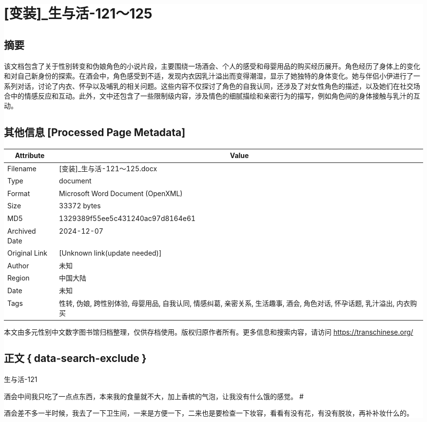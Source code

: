 # [变装]_生与活-121～125



## 摘要


该文档包含了关于性别转变和伪娘角色的小说片段，主要围绕一场酒会、个人的感受和母婴用品的购买经历展开。角色经历了身体上的变化和对自己新身份的探索。在酒会中，角色感受到不适，发现内衣因乳汁溢出而变得潮湿，显示了她独特的身体变化。她与伴侣小伊进行了一系列对话，讨论了内衣、怀孕以及哺乳的相关问题。这些内容不仅探讨了角色的自我认同，还涉及了对女性角色的描述，以及她们在社交场合中的情感反应和互动。此外，文中还包含了一些限制级内容，涉及情色的细腻描绘和亲密行为的描写，例如角色间的身体接触与乳汁的互动。



## 其他信息 [Processed Page Metadata]

| Attribute       | Value                                  |
|-----------------|----------------------------------------|
| Filename        | [变装]_生与活-121～125.docx                             |
| Type            | document                                 |
| Format          | Microsoft Word Document (OpenXML)                               |
| Size            | 33372 bytes                           |
| MD5             | 1329389f55ee5c431240ac97d8164e61                                  |
| Archived Date   | 2024-12-07                             |
| Original Link   | [Unknown link(update needed)]                         |
| Author          | 未知                               |
| Region          | 中国大陆                               |
| Date            | 未知                                 |
| Tags            | 性转, 伪娘, 跨性别体验, 母婴用品, 自我认同, 情感纠葛, 亲密关系, 生活趣事, 酒会, 角色对话, 怀孕话题, 乳汁溢出, 内衣购买                                 |

本文由多元性别中文数字图书馆归档整理，仅供存档使用。版权归原作者所有。更多信息和搜索内容，请访问 <https://transchinese.org/>


## 正文 { data-search-exclude }


生与活-121





酒会中间我只吃了一点点东西，本来我的食量就不大，加上香槟的气泡，让我没有什么饿的感觉。 #





酒会差不多一半时候，我去了一下卫生间，一来是方便一下，二来也是要检查一下妆容，看看有没有花，有没有脱妆，再补补妆什么的。

